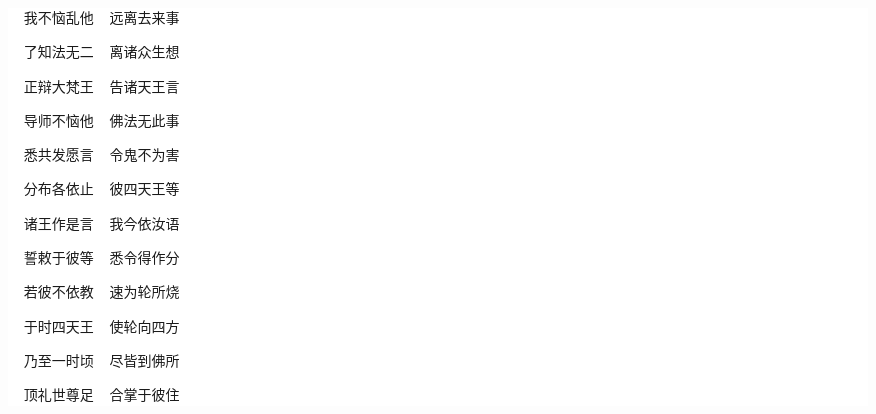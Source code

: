 &nbsp;&nbsp;&nbsp;&nbsp;我不恼乱他&nbsp;&nbsp;&nbsp;&nbsp;远离去来事

&nbsp;&nbsp;&nbsp;&nbsp;了知法无二&nbsp;&nbsp;&nbsp;&nbsp;离诸众生想

&nbsp;&nbsp;&nbsp;&nbsp;正辩大梵王&nbsp;&nbsp;&nbsp;&nbsp;告诸天王言

&nbsp;&nbsp;&nbsp;&nbsp;导师不恼他&nbsp;&nbsp;&nbsp;&nbsp;佛法无此事

&nbsp;&nbsp;&nbsp;&nbsp;悉共发愿言&nbsp;&nbsp;&nbsp;&nbsp;令鬼不为害

&nbsp;&nbsp;&nbsp;&nbsp;分布各依止&nbsp;&nbsp;&nbsp;&nbsp;彼四天王等

&nbsp;&nbsp;&nbsp;&nbsp;诸王作是言&nbsp;&nbsp;&nbsp;&nbsp;我今依汝语

&nbsp;&nbsp;&nbsp;&nbsp;誓敕于彼等&nbsp;&nbsp;&nbsp;&nbsp;悉令得作分

&nbsp;&nbsp;&nbsp;&nbsp;若彼不依教&nbsp;&nbsp;&nbsp;&nbsp;速为轮所烧

&nbsp;&nbsp;&nbsp;&nbsp;于时四天王&nbsp;&nbsp;&nbsp;&nbsp;使轮向四方

&nbsp;&nbsp;&nbsp;&nbsp;乃至一时顷&nbsp;&nbsp;&nbsp;&nbsp;尽皆到佛所

&nbsp;&nbsp;&nbsp;&nbsp;顶礼世尊足&nbsp;&nbsp;&nbsp;&nbsp;合掌于彼住